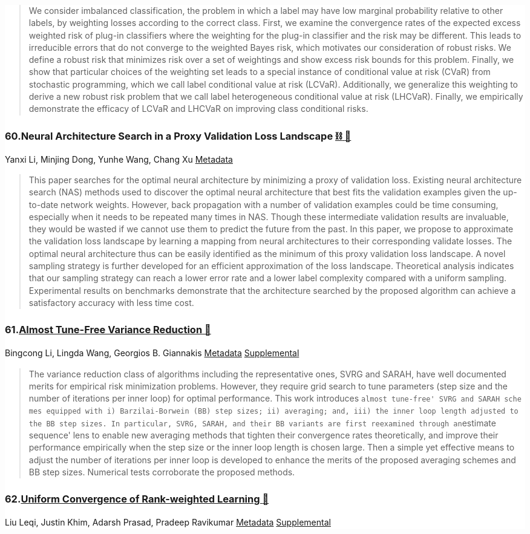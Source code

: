 > <p>We consider imbalanced classification, the problem in which a label may have low marginal probability relative to other labels, by weighting losses according to the correct class.  First, we examine the convergence rates of the expected excess weighted risk of plug-in classifiers where the weighting for the plug-in classifier and the risk may be different. This leads to irreducible errors that do not converge to the weighted Bayes risk, which motivates our consideration of robust risks. We define a robust risk that minimizes risk over a set of weightings and show excess risk bounds for this problem.  Finally, we show that particular choices of the weighting set leads to a special instance of conditional value at risk (CVaR) from stochastic programming, which we call label conditional value at risk (LCVaR). Additionally, we generalize this weighting to derive a new robust risk problem that we call label heterogeneous conditional value at risk (LHCVaR). Finally, we empirically demonstrate the efficacy of LCVaR and LHCVaR on improving class conditional risks.</p> 
### 60.Neural Architecture Search in a Proxy Validation Loss Landscape [:chains:](https://proceedings.icml.cc/book/3300.pdf)[ :link: ](https://proceedings.icml.cc/static/paper_files/icml/2020/439-Paper.pdf)
  Yanxi Li, Minjing Dong, Yunhe Wang, Chang Xu [Metadata](https://proceedings.icml.cc/static/paper_files/icml/2020/439-Metadata.json)
> <p>This paper searches for the optimal neural architecture  by minimizing a proxy of validation loss. Existing neural architecture search (NAS) methods used to discover the optimal neural architecture that best fits the validation examples given the up-to-date network weights. However, back propagation with a number of validation examples could be time consuming, especially when it needs to be repeated many times in NAS. Though these  intermediate validation results are invaluable, they would be wasted if we cannot use them to predict the future from the past. In this paper, we propose to approximate the validation loss landscape by learning a mapping from neural architectures to their corresponding validate losses. The optimal neural architecture thus can be easily identified as the minimum of this proxy validation loss landscape. A novel sampling strategy is further developed for an efficient approximation of the loss landscape. Theoretical analysis indicates that our sampling strategy can reach a lower error rate and a lower label complexity compared with a uniform sampling. Experimental results on benchmarks demonstrate that the architecture searched by the proposed algorithm can achieve a satisfactory accuracy with less time cost.</p> 
### 61.[Almost Tune-Free Variance Reduction](https://proceedings.icml.cc/book/3301.pdf)[ :link: ](https://proceedings.icml.cc/static/paper_files/icml/2020/453-Paper.pdf)
  Bingcong Li, Lingda Wang, Georgios B. Giannakis [Metadata](https://proceedings.icml.cc/static/paper_files/icml/2020/453-Metadata.json) [Supplemental](https://proceedings.icml.cc/static/paper_files/icml/2020/453-Supplemental.pdf)
> <p>The variance reduction class of algorithms including the representative ones, SVRG and SARAH, have well documented merits for empirical risk minimization problems. However, they require grid search to tune parameters (step size and the number of iterations per inner loop) for optimal performance. This work introduces <code>almost tune-free' SVRG and SARAH schemes equipped with i) Barzilai-Borwein (BB) step sizes; ii) averaging; and, iii) the inner loop length adjusted to the BB step sizes. In particular, SVRG, SARAH, and their BB variants are first reexamined through an</code>estimate sequence' lens to enable new averaging methods that tighten their convergence rates theoretically, and improve their performance empirically when the step size or the inner loop length is chosen large. Then a simple yet effective means to adjust the number of iterations per inner loop is developed to enhance the merits of the proposed averaging schemes and BB step sizes. Numerical tests corroborate the proposed methods.</p> 
### 62.[Uniform Convergence of Rank-weighted Learning ](https://proceedings.icml.cc/book/3302.pdf)[ :link: ](https://proceedings.icml.cc/static/paper_files/icml/2020/454-Paper.pdf)
  Liu Leqi, Justin Khim, Adarsh Prasad, Pradeep Ravikumar [Metadata](https://proceedings.icml.cc/static/paper_files/icml/2020/454-Metadata.json) [Supplemental](https://proceedings.icml.cc/static/paper_files/icml/2020/454-Supplemental.pdf)